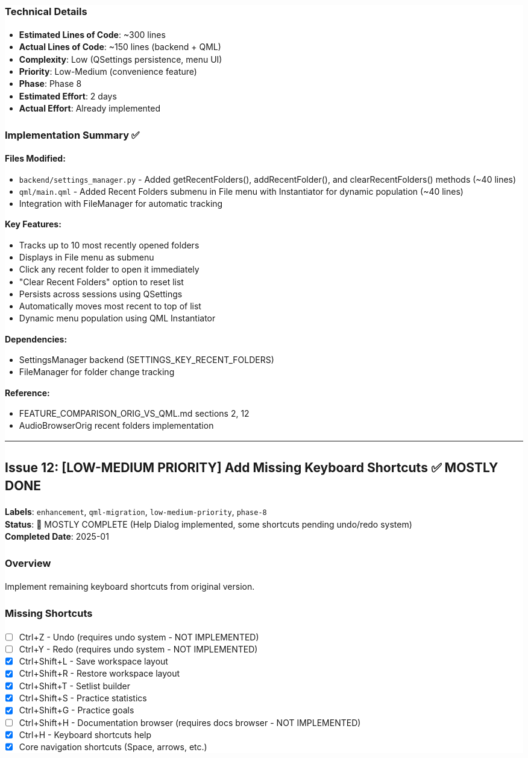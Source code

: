 ### Technical Details
- **Estimated Lines of Code**: ~300 lines
- **Actual Lines of Code**: ~150 lines (backend + QML)
- **Complexity**: Low (QSettings persistence, menu UI)
- **Priority**: Low-Medium (convenience feature)
- **Phase**: Phase 8
- **Estimated Effort**: 2 days
- **Actual Effort**: Already implemented

### Implementation Summary ✅

**Files Modified:**
- `backend/settings_manager.py` - Added getRecentFolders(), addRecentFolder(), and clearRecentFolders() methods (~40 lines)
- `qml/main.qml` - Added Recent Folders submenu in File menu with Instantiator for dynamic population (~40 lines)
- Integration with FileManager for automatic tracking

**Key Features:**
- Tracks up to 10 most recently opened folders
- Displays in File menu as submenu
- Click any recent folder to open it immediately
- "Clear Recent Folders" option to reset list
- Persists across sessions using QSettings
- Automatically moves most recent to top of list
- Dynamic menu population using QML Instantiator

**Dependencies:**
- SettingsManager backend (SETTINGS_KEY_RECENT_FOLDERS)
- FileManager for folder change tracking

**Reference:**
- FEATURE_COMPARISON_ORIG_VS_QML.md sections 2, 12
- AudioBrowserOrig recent folders implementation

---

## Issue 12: [LOW-MEDIUM PRIORITY] Add Missing Keyboard Shortcuts ✅ MOSTLY DONE

**Labels**: `enhancement`, `qml-migration`, `low-medium-priority`, `phase-8`  
**Status**: 🚧 MOSTLY COMPLETE (Help Dialog implemented, some shortcuts pending undo/redo system)  
**Completed Date**: 2025-01

### Overview
Implement remaining keyboard shortcuts from original version.

### Missing Shortcuts
- [ ] Ctrl+Z - Undo (requires undo system - NOT IMPLEMENTED)
- [ ] Ctrl+Y - Redo (requires undo system - NOT IMPLEMENTED)
- [x] Ctrl+Shift+L - Save workspace layout
- [x] Ctrl+Shift+R - Restore workspace layout
- [x] Ctrl+Shift+T - Setlist builder
- [x] Ctrl+Shift+S - Practice statistics
- [x] Ctrl+Shift+G - Practice goals
- [ ] Ctrl+Shift+H - Documentation browser (requires docs browser - NOT IMPLEMENTED)
- [x] Ctrl+H - Keyboard shortcuts help
- [x] Core navigation shortcuts (Space, arrows, etc.)

